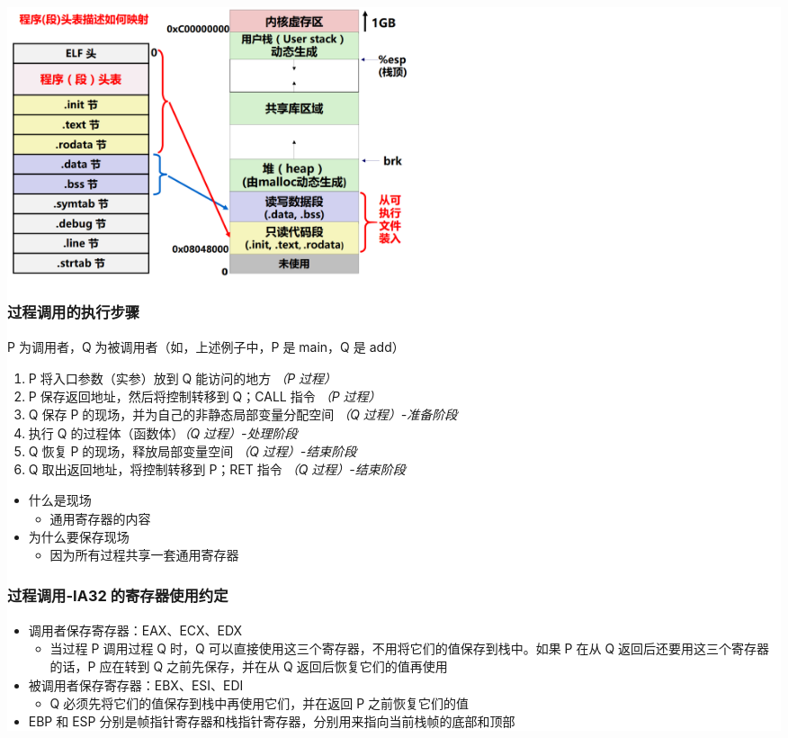 <div align="left"><img src="../images/第一部分/7-c语言语句的机器级表示/可执行文件的存储映像.png" alt="可执行文件的存储映像" height=300 width= /></div>

### 过程调用的执行步骤

P 为调用者，Q 为被调用者（如，上述例子中，P 是 main，Q 是 add）

1. P 将入口参数（实参）放到 Q 能访问的地方 _（P 过程）_
2. P 保存返回地址，然后将控制转移到 Q；CALL 指令 _（P 过程）_
3. Q 保存 P 的现场，并为自己的非静态局部变量分配空间 _（Q 过程）-准备阶段_
4. 执行 Q 的过程体（函数体）_（Q 过程）-处理阶段_
5. Q 恢复 P 的现场，释放局部变量空间 _（Q 过程）-结束阶段_
6. Q 取出返回地址，将控制转移到 P；RET 指令 _（Q 过程）-结束阶段_

- 什么是现场
  - 通用寄存器的内容
- 为什么要保存现场
  - 因为所有过程共享一套通用寄存器

### 过程调用-IA32 的寄存器使用约定

- 调用者保存寄存器：EAX、ECX、EDX
  - 当过程 P 调用过程 Q 时，Q 可以直接使用这三个寄存器，不用将它们的值保存到栈中。如果 P 在从 Q 返回后还要用这三个寄存器的话，P 应在转到 Q 之前先保存，并在从 Q 返回后恢复它们的值再使用
- 被调用者保存寄存器：EBX、ESI、EDI
  - Q 必须先将它们的值保存到栈中再使用它们，并在返回 P 之前恢复它们的值
- EBP 和 ESP 分别是帧指针寄存器和栈指针寄存器，分别用来指向当前栈帧的底部和顶部
